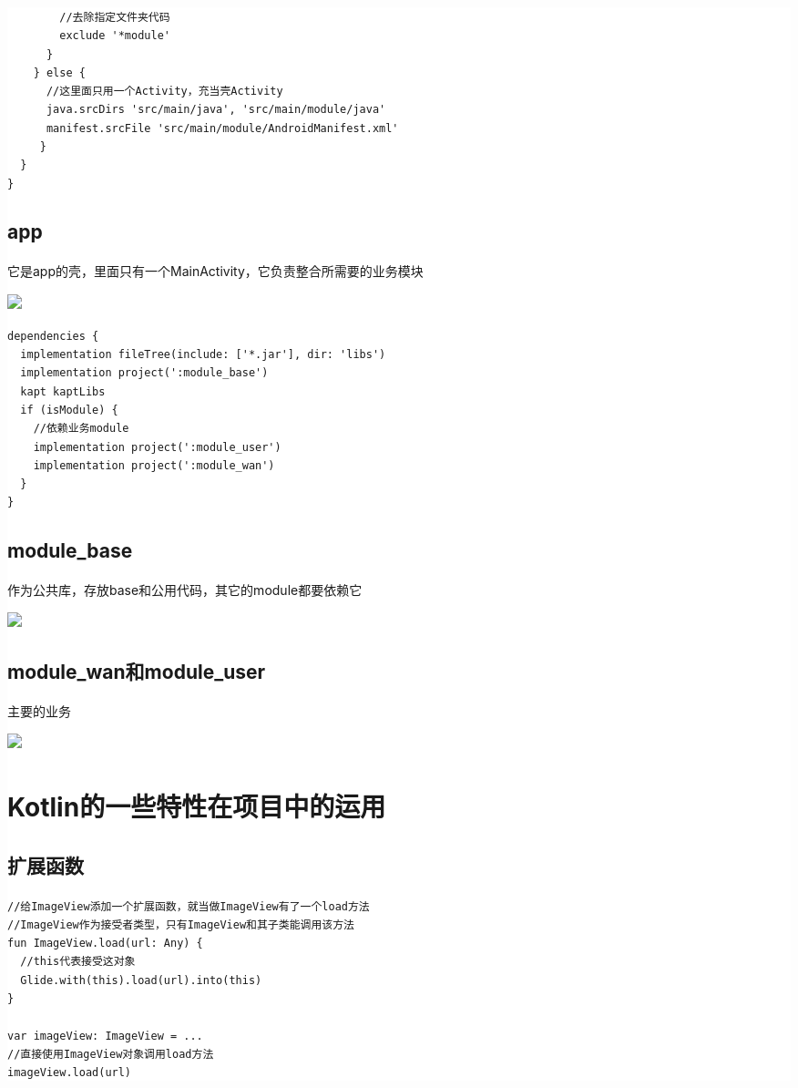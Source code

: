 ```
        //去除指定文件夹代码
        exclude '*module'
      }
    } else {
      //这里面只用一个Activity，充当壳Activity
      java.srcDirs 'src/main/java', 'src/main/module/java'
      manifest.srcFile 'src/main/module/AndroidManifest.xml'
     }
  }
}
```

## app

它是app的壳，里面只有一个MainActivity，它负责整合所需要的业务模块

![](https://upload-images.jianshu.io/upload_images/12337722-12cfd686a8aa63fb.jpeg?imageMogr2/auto-orient/strip%7CimageView2/2/w/1240)

```
dependencies {
  implementation fileTree(include: ['*.jar'], dir: 'libs')
  implementation project(':module_base')
  kapt kaptLibs
  if (isModule) {
    //依赖业务module
    implementation project(':module_user')
    implementation project(':module_wan')
  }
}
```

## module_base

作为公共库，存放base和公用代码，其它的module都要依赖它

![](https://upload-images.jianshu.io/upload_images/12337722-94f4b61d6793d549.png?imageMogr2/auto-orient/strip%7CimageView2/2/w/1240)

## module_wan和module_user

主要的业务

![](https://upload-images.jianshu.io/upload_images/12337722-1fd4d92155442e3e.jpeg?imageMogr2/auto-orient/strip%7CimageView2/2/w/1240)

# Kotlin的一些特性在项目中的运用

## 扩展函数

```
//给ImageView添加一个扩展函数，就当做ImageView有了一个load方法
//ImageView作为接受者类型，只有ImageView和其子类能调用该方法
fun ImageView.load(url: Any) {
  //this代表接受这对象
  Glide.with(this).load(url).into(this)
}

var imageView: ImageView = ...
//直接使用ImageView对象调用load方法
imageView.load(url)
```
